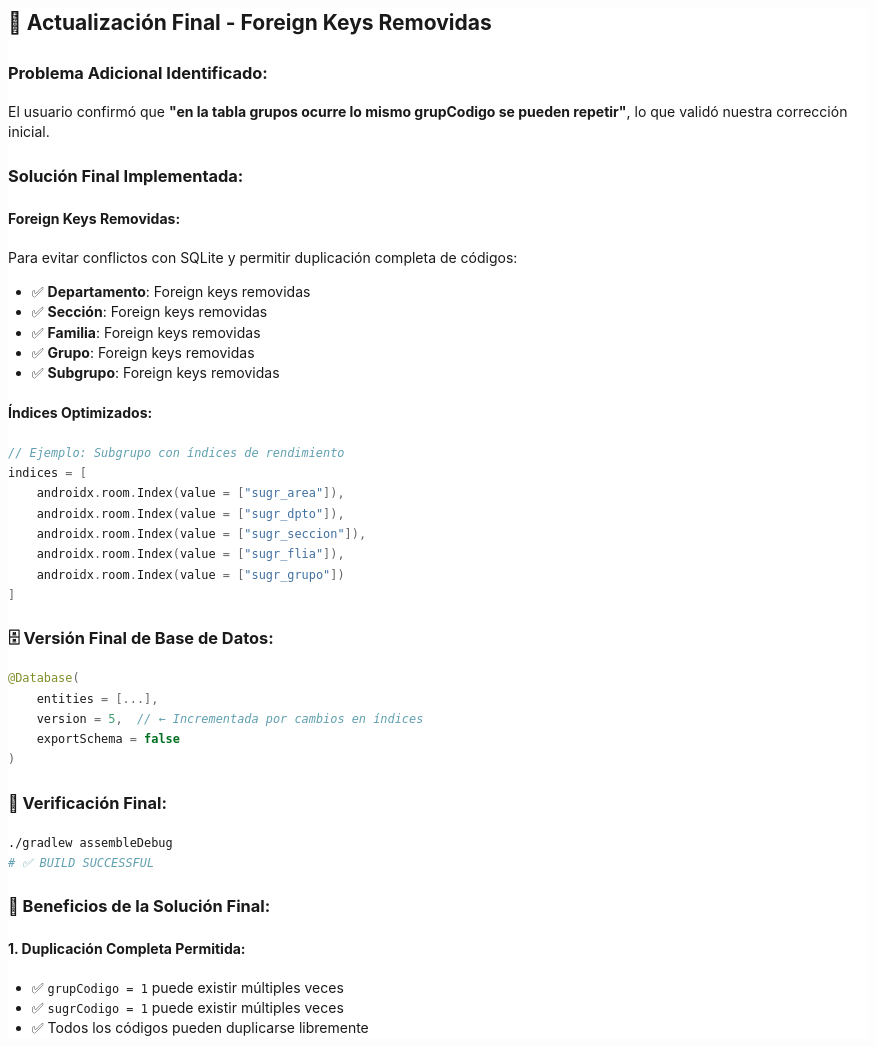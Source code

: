 
## 🔄 Actualización Final - Foreign Keys Removidas

### **Problema Adicional Identificado:**
El usuario confirmó que **"en la tabla grupos ocurre lo mismo grupCodigo se pueden repetir"**, lo que validó nuestra corrección inicial.

### **Solución Final Implementada:**

#### **Foreign Keys Removidas:**
Para evitar conflictos con SQLite y permitir duplicación completa de códigos:
- ✅ **Departamento**: Foreign keys removidas
- ✅ **Sección**: Foreign keys removidas  
- ✅ **Familia**: Foreign keys removidas
- ✅ **Grupo**: Foreign keys removidas
- ✅ **Subgrupo**: Foreign keys removidas

#### **Índices Optimizados:**
```kotlin
// Ejemplo: Subgrupo con índices de rendimiento
indices = [
    androidx.room.Index(value = ["sugr_area"]),
    androidx.room.Index(value = ["sugr_dpto"]),
    androidx.room.Index(value = ["sugr_seccion"]),
    androidx.room.Index(value = ["sugr_flia"]),
    androidx.room.Index(value = ["sugr_grupo"])
]
```

### **🗄️ Versión Final de Base de Datos:**
```kotlin
@Database(
    entities = [...],
    version = 5,  // ← Incrementada por cambios en índices
    exportSchema = false
)
```

### **🧪 Verificación Final:**
```bash
./gradlew assembleDebug
# ✅ BUILD SUCCESSFUL
```

### **🎯 Beneficios de la Solución Final:**

#### **1. Duplicación Completa Permitida:**
- ✅ `grupCodigo = 1` puede existir múltiples veces
- ✅ `sugrCodigo = 1` puede existir múltiples veces
- ✅ Todos los códigos pueden duplicarse libremente
